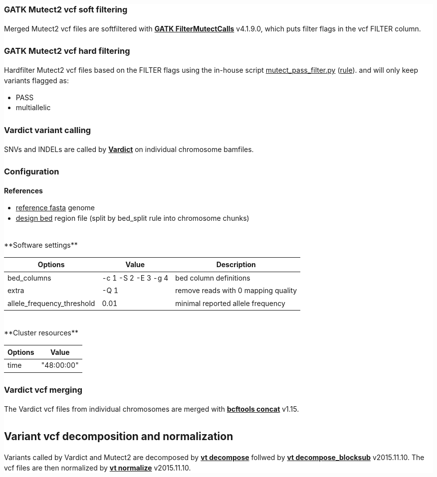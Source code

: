 ### GATK Mutect2 vcf soft filtering
Merged Mutect2 vcf files are softfiltered with **[GATK FilterMutectCalls](https://gatk.broadinstitute.org/hc/en-us/articles/360035531132--How-to-Call-somatic-mutations-using-GATK4-Mutect2)** v4.1.9.0, which puts filter flags in the vcf FILTER column.

### GATK Mutect2 vcf hard filtering
Hardfilter Mutect2 vcf files based on the FILTER flags using the in-house script [mutect_pass_filter.py](https://github.com/hydra-genetics/snv_indels/blob/develop/workflow/scripts/mutect2_pass_filter.py) ([rule](https://github.com/hydra-genetics/snv_indels/blob/develop/workflow/rules/mutect2_pass_filter.smk)). and will only keep variants flagged as:

* PASS
* multiallelic

### Vardict variant calling
SNVs and INDELs are called by **[Vardict](https://github.com/AstraZeneca-NGS/VarDict)** on individual chromosome bamfiles.

### Configuration
**References**

* [reference fasta](references.md#reference_fasta) genome
* [design bed](references.md#design_bed) region file (split by bed_split rule into chromosome chunks)

<br />
**Software settings**

| **Options** | **Value** | **Description** |
|-------------|-|-|
| bed_columns | -c 1 -S 2 -E 3 -g 4 | bed column definitions |
| extra | -Q 1 | remove reads with 0 mapping quality |
| allele_frequency_threshold | 0.01 | minimal reported allele frequency |

<br />
**Cluster resources**

| **Options** | **Value** |
|-------------|-|
| time | "48:00:00" |

### Vardict vcf merging
The Vardict vcf files from individual chromosomes are merged with **[bcftools concat](https://samtools.github.io/bcftools/bcftools.html#concat)** v1.15.

## Variant vcf decomposition and normalization
Variants called by Vardict and Mutect2 are decomposed by **[vt decompose](https://genome.sph.umich.edu/wiki/Vt#Decompose)** follwed by **[vt decompose_blocksub](https://genome.sph.umich.edu/wiki/Vt#Decompose_biallelic_block_substitutions)** v2015.11.10. The vcf files are then normalized by **[vt normalize](https://genome.sph.umich.edu/wiki/Vt#Normalization)** v2015.11.10.
